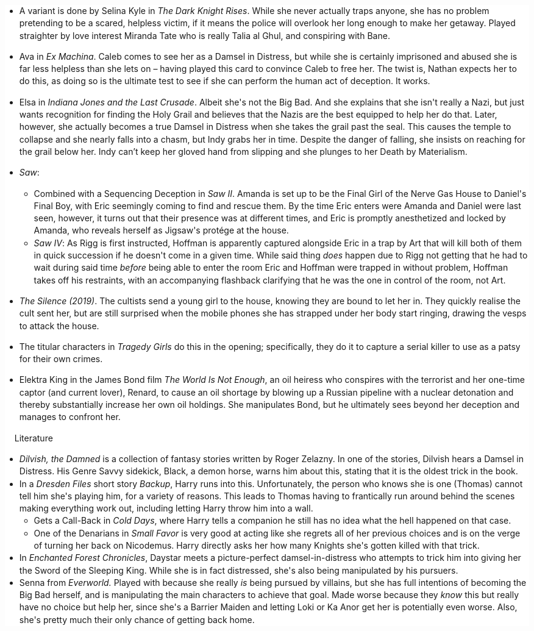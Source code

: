 -   A variant is done by Selina Kyle in _The Dark Knight Rises_. While she never actually traps anyone, she has no problem pretending to be a scared, helpless victim, if it means the police will overlook her long enough to make her getaway. Played straighter by love interest Miranda Tate who is really Talia al Ghul, and conspiring with Bane.
-   Ava in _Ex Machina_. Caleb comes to see her as a Damsel in Distress, but while she is certainly imprisoned and abused she is far less helpless than she lets on – having played this card to convince Caleb to free her. The twist is, Nathan expects her to do this, as doing so is the ultimate test to see if she can perform the human act of deception. It works.
-   Elsa in _Indiana Jones and the Last Crusade_. Albeit she's not the Big Bad. And she explains that she isn't really a Nazi, but just wants recognition for finding the Holy Grail and believes that the Nazis are the best equipped to help her do that. Later, however, she actually becomes a true Damsel in Distress when she takes the grail past the seal. This causes the temple to collapse and she nearly falls into a chasm, but Indy grabs her in time. Despite the danger of falling, she insists on reaching for the grail below her. Indy can’t keep her gloved hand from slipping and she plunges to her Death by Materialism.

-   _Saw_:
    -   Combined with a Sequencing Deception in _Saw II_. Amanda is set up to be the Final Girl of the Nerve Gas House to Daniel's Final Boy, with Eric seemingly coming to find and rescue them. By the time Eric enters were Amanda and Daniel were last seen, however, it turns out that their presence was at different times, and Eric is promptly anesthetized and locked by Amanda, who reveals herself as Jigsaw's protége at the house.
    -   _Saw IV_: As Rigg is first instructed, Hoffman is apparently captured alongside Eric in a trap by Art that will kill both of them in quick succession if he doesn't come in a given time. While said thing _does_ happen due to Rigg not getting that he had to wait during said time _before_ being able to enter the room Eric and Hoffman were trapped in without problem, Hoffman takes off his restraints, with an accompanying flashback clarifying that he was the one in control of the room, not Art.
-   _The Silence (2019)_. The cultists send a young girl to the house, knowing they are bound to let her in. They quickly realise the cult sent her, but are still surprised when the mobile phones she has strapped under her body start ringing, drawing the vesps to attack the house.
-   The titular characters in _Tragedy Girls_ do this in the opening; specifically, they do it to capture a serial killer to use as a patsy for their own crimes.
-   Elektra King in the James Bond film _The World Is Not Enough_, an oil heiress who conspires with the terrorist and her one-time captor (and current lover), Renard, to cause an oil shortage by blowing up a Russian pipeline with a nuclear detonation and thereby substantially increase her own oil holdings. She manipulates Bond, but he ultimately sees beyond her deception and manages to confront her.

    Literature 

-   _Dilvish, the Damned_ is a collection of fantasy stories written by Roger Zelazny. In one of the stories, Dilvish hears a Damsel in Distress. His Genre Savvy sidekick, Black, a demon horse, warns him about this, stating that it is the oldest trick in the book.
-   In a _Dresden Files_ short story _Backup_, Harry runs into this. Unfortunately, the person who knows she is one (Thomas) cannot tell him she's playing him, for a variety of reasons. This leads to Thomas having to frantically run around behind the scenes making everything work out, including letting Harry throw him into a wall.
    -   Gets a Call-Back in _Cold Days_, where Harry tells a companion he still has no idea what the hell happened on that case.
    -   One of the Denarians in _Small Favor_ is very good at acting like she regrets all of her previous choices and is on the verge of turning her back on Nicodemus. Harry directly asks her how many Knights she's gotten killed with that trick.
-   In _Enchanted Forest Chronicles_, Daystar meets a picture-perfect damsel-in-distress who attempts to trick him into giving her the Sword of the Sleeping King. While she is in fact distressed, she's also being manipulated by his pursuers.
-   Senna from _Everworld._ Played with because she really _is_ being pursued by villains, but she has full intentions of becoming the Big Bad herself, and is manipulating the main characters to achieve that goal. Made worse because they _know_ this but really have no choice but help her, since she's a Barrier Maiden and letting Loki or Ka Anor get her is potentially even worse. Also, she's pretty much their only chance of getting back home.